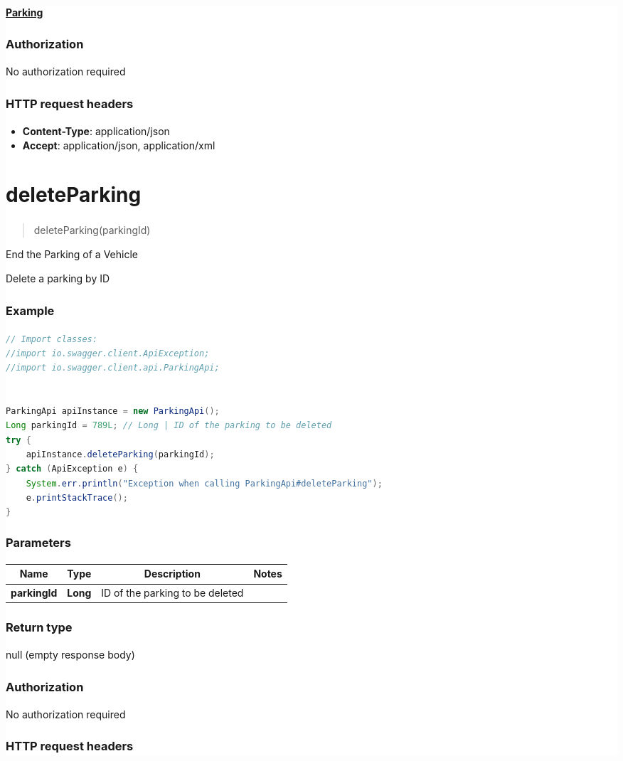 [**Parking**](Parking.md)

### Authorization

No authorization required

### HTTP request headers

 - **Content-Type**: application/json
 - **Accept**: application/json, application/xml

<a name="deleteParking"></a>
# **deleteParking**
> deleteParking(parkingId)

End the Parking of a Vehicle

Delete a parking by ID

### Example
```java
// Import classes:
//import io.swagger.client.ApiException;
//import io.swagger.client.api.ParkingApi;


ParkingApi apiInstance = new ParkingApi();
Long parkingId = 789L; // Long | ID of the parking to be deleted
try {
    apiInstance.deleteParking(parkingId);
} catch (ApiException e) {
    System.err.println("Exception when calling ParkingApi#deleteParking");
    e.printStackTrace();
}
```

### Parameters

Name | Type | Description  | Notes
------------- | ------------- | ------------- | -------------
 **parkingId** | **Long**| ID of the parking to be deleted |

### Return type

null (empty response body)

### Authorization

No authorization required

### HTTP request headers
